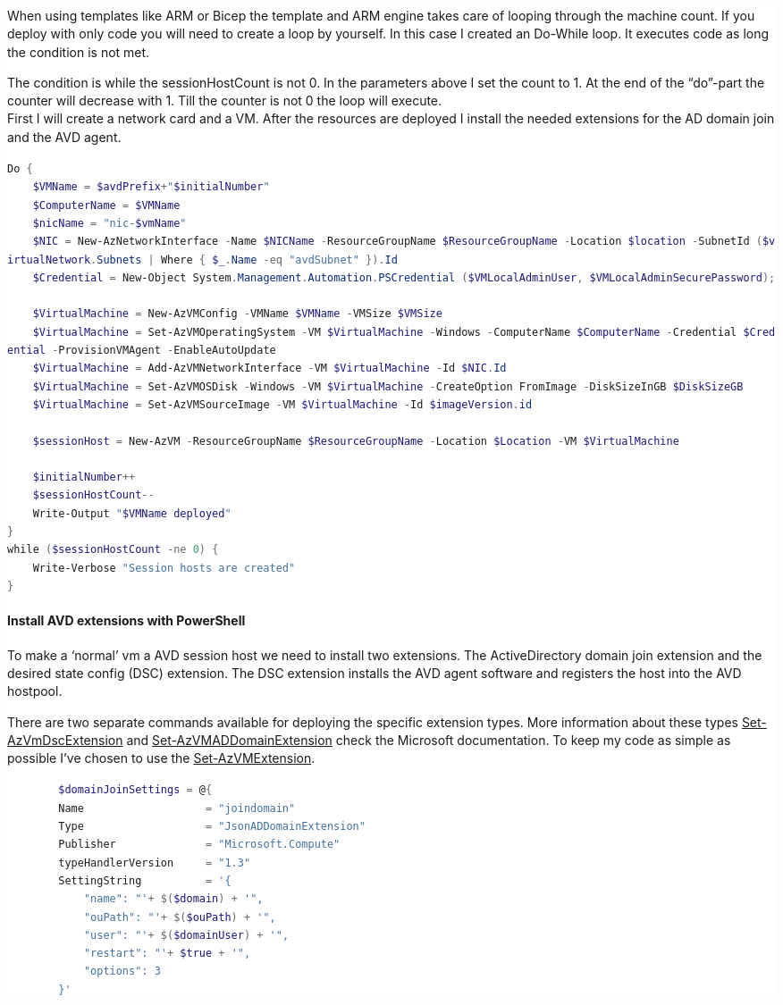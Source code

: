 When using templates like ARM or Bicep the template and ARM engine takes care of looping through the machine count. If you deploy with only code you will need to create a loop by yourself. In this case I created an Do-While loop. It executes code as long the condition is not met.

The condition is while the sessionHostCount is not 0. In the parameters above I set the count to 1. At the end of the “do”-part the counter will decrease with 1. Till the counter is not 0 the loop will execute.   
First I will create a network card and a VM. After the resources are deployed I install the needed extensions for the AD domain join and the AVD agent.

```powershell
Do {
    $VMName = $avdPrefix+"$initialNumber"
    $ComputerName = $VMName
    $nicName = "nic-$vmName"
    $NIC = New-AzNetworkInterface -Name $NICName -ResourceGroupName $ResourceGroupName -Location $location -SubnetId ($virtualNetwork.Subnets | Where { $_.Name -eq "avdSubnet" }).Id
    $Credential = New-Object System.Management.Automation.PSCredential ($VMLocalAdminUser, $VMLocalAdminSecurePassword);

    $VirtualMachine = New-AzVMConfig -VMName $VMName -VMSize $VMSize
    $VirtualMachine = Set-AzVMOperatingSystem -VM $VirtualMachine -Windows -ComputerName $ComputerName -Credential $Credential -ProvisionVMAgent -EnableAutoUpdate
    $VirtualMachine = Add-AzVMNetworkInterface -VM $VirtualMachine -Id $NIC.Id
    $VirtualMachine = Set-AzVMOSDisk -Windows -VM $VirtualMachine -CreateOption FromImage -DiskSizeInGB $DiskSizeGB
    $VirtualMachine = Set-AzVMSourceImage -VM $VirtualMachine -Id $imageVersion.id

    $sessionHost = New-AzVM -ResourceGroupName $ResourceGroupName -Location $Location -VM $VirtualMachine

    $initialNumber++
    $sessionHostCount--
    Write-Output "$VMName deployed"
}
while ($sessionHostCount -ne 0) {
    Write-Verbose "Session hosts are created"
}
```

#### Install AVD extensions with PowerShell

To make a ‘normal’ vm a AVD session host we need to install two extensions. The ActiveDirectory domain join extension and the desired state config (DSC) extension. The DSC extension installs the AVD agent software and registers the host into the AVD hostpool.

There are two separate commands available for deploying the specific extension types. More information about these types [Set-AzVmDscExtension](https://docs.microsoft.com/en-us/powershell/module/az.compute/set-azvmdscextension?view=azps-6.1.0) and [Set-AzVMADDomainExtension](https://docs.microsoft.com/en-us/powershell/module/az.compute/set-azvmaddomainextension?view=azps-6.1.0) check the Microsoft documentation. To keep my code as simple as possible I’ve chosen to use the [Set-AzVMExtension](https://docs.microsoft.com/en-us/powershell/module/az.compute/set-azvmextension?view=azps-6.1.0).

```powershell
        $domainJoinSettings = @{
        Name                   = "joindomain"
        Type                   = "JsonADDomainExtension" 
        Publisher              = "Microsoft.Compute"
        typeHandlerVersion     = "1.3"
        SettingString          = '{
            "name": "'+ $($domain) + '",
            "ouPath": "'+ $($ouPath) + '",
            "user": "'+ $($domainUser) + '",
            "restart": "'+ $true + '",
            "options": 3
        }'
```